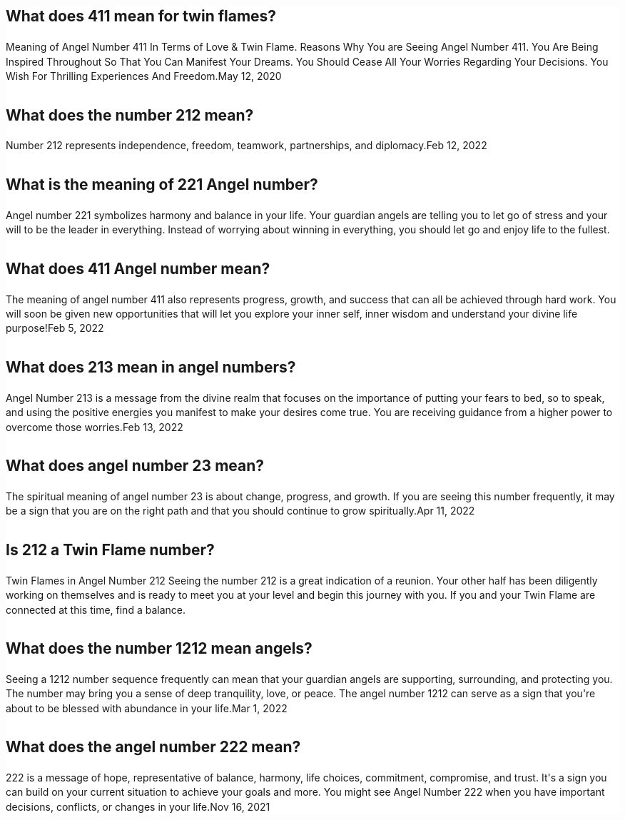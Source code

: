 ## What does 411 mean for twin flames?
Meaning of Angel Number 411 In Terms of Love & Twin Flame. Reasons Why You are Seeing Angel Number 411. You Are Being Inspired Throughout So That You Can Manifest Your Dreams. You Should Cease All Your Worries Regarding Your Decisions. You Wish For Thrilling Experiences And Freedom.May 12, 2020

## What does the number 212 mean?
Number 212 represents independence, freedom, teamwork, partnerships, and diplomacy.Feb 12, 2022

## What is the meaning of 221 Angel number?
Angel number 221 symbolizes harmony and balance in your life. Your guardian angels are telling you to let go of stress and your will to be the leader in everything. Instead of worrying about winning in everything, you should let go and enjoy life to the fullest.

## What does 411 Angel number mean?
The meaning of angel number 411 also represents progress, growth, and success that can all be achieved through hard work. You will soon be given new opportunities that will let you explore your inner self, inner wisdom and understand your divine life purpose!Feb 5, 2022

## What does 213 mean in angel numbers?
Angel Number 213 is a message from the divine realm that focuses on the importance of putting your fears to bed, so to speak, and using the positive energies you manifest to make your desires come true. You are receiving guidance from a higher power to overcome those worries.Feb 13, 2022

## What does angel number 23 mean?
The spiritual meaning of angel number 23 is about change, progress, and growth. If you are seeing this number frequently, it may be a sign that you are on the right path and that you should continue to grow spiritually.Apr 11, 2022

## Is 212 a Twin Flame number?
Twin Flames in Angel Number 212 Seeing the number 212 is a great indication of a reunion. Your other half has been diligently working on themselves and is ready to meet you at your level and begin this journey with you. If you and your Twin Flame are connected at this time, find a balance.

## What does the number 1212 mean angels?
Seeing a 1212 number sequence frequently can mean that your guardian angels are supporting, surrounding, and protecting you. The number may bring you a sense of deep tranquility, love, or peace. The angel number 1212 can serve as a sign that you're about to be blessed with abundance in your life.Mar 1, 2022

## What does the angel number 222 mean?
222 is a message of hope, representative of balance, harmony, life choices, commitment, compromise, and trust. It's a sign you can build on your current situation to achieve your goals and more. You might see Angel Number 222 when you have important decisions, conflicts, or changes in your life.Nov 16, 2021
